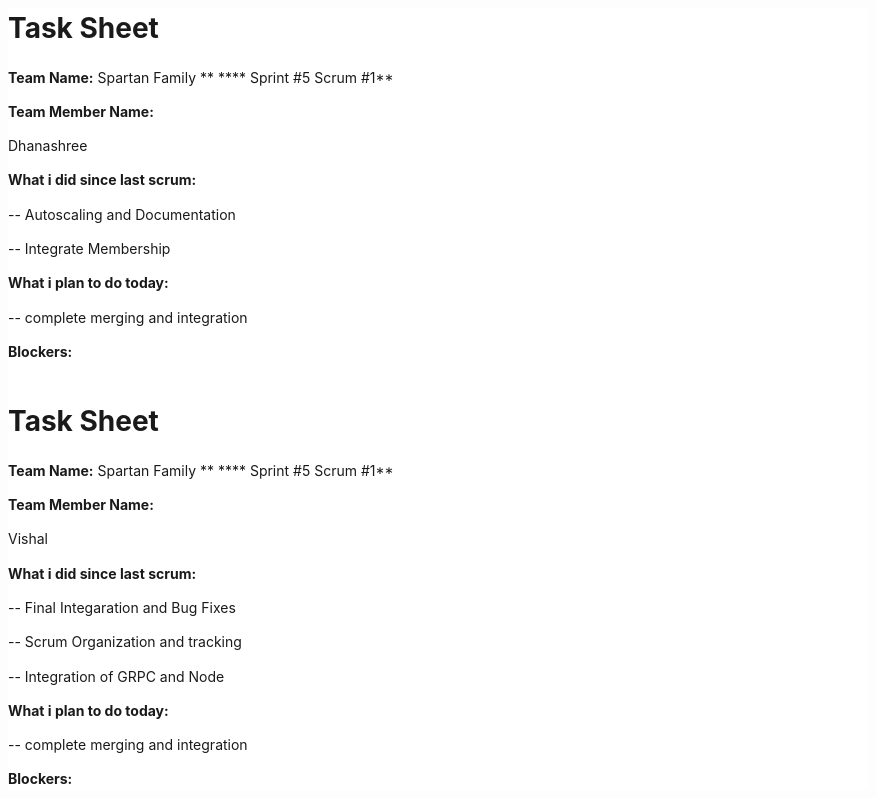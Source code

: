 #  Task Sheet

**Team Name:** Spartan Family        **                           **** Sprint #5  Scrum #1**

**Team Member Name:**

Dhanashree

**What i did since last scrum:**

-- Autoscaling and Documentation

-- Integrate Membership

**What i plan to do today:**

-- complete merging and integration

**Blockers:**

#  Task Sheet

**Team Name:** Spartan Family        **                           **** Sprint #5  Scrum #1**

**Team Member Name:**

Vishal

**What i did since last scrum:**

-- Final Integaration and Bug Fixes

-- Scrum Organization and tracking

-- Integration of GRPC and Node

**What i plan to do today:**

-- complete merging and integration

**Blockers:**
